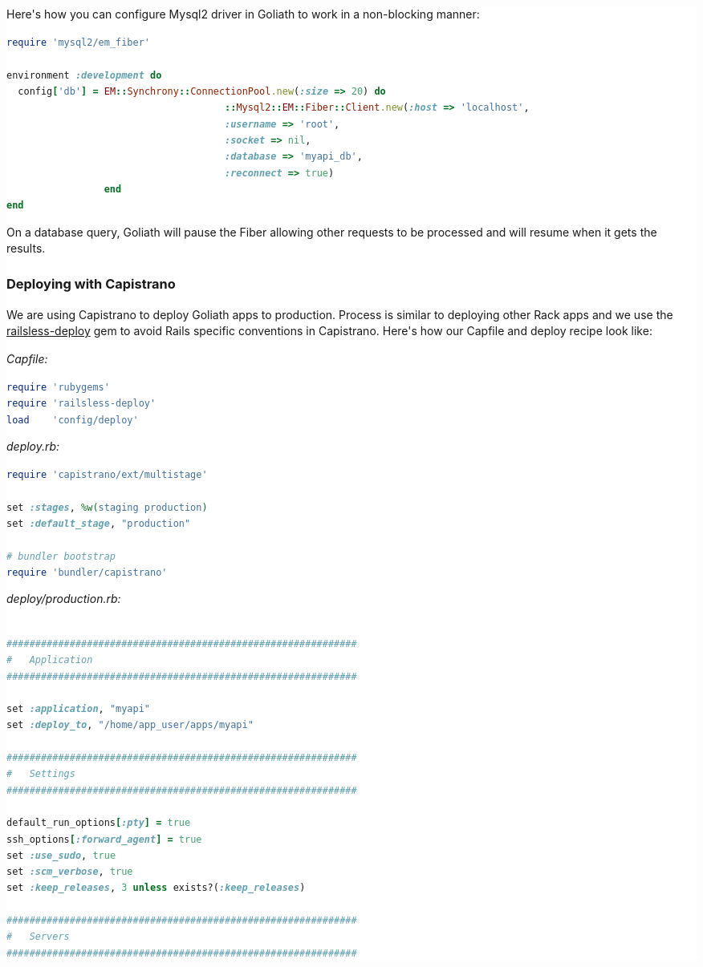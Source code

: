 Here's how you can configure Mysql2 driver in Goliath to work in a non-blocking manner:

```ruby
require 'mysql2/em_fiber'

environment :development do
  config['db'] = EM::Synchrony::ConnectionPool.new(:size => 20) do
                                      ::Mysql2::EM::Fiber::Client.new(:host => 'localhost',
                                      :username => 'root',
                                      :socket => nil,
                                      :database => 'myapi_db',
                                      :reconnect => true)
                 end
end
```

On a database query, Goliath will pause the Fiber allowing other requests to be processed and will resume when it gets the results. 

<h3>Deploying with Capistrano</h3>

We are using Capistrano to deploy Goliath apps to production. Process is similar to deploying other Rack apps and we use the <a href="https://github.com/leehambley/railsless-deploy">railsless-deploy</a> gem  to avoid Rails specific conventions in Capistrano. Here's how our Capfile and deploy recipe look like:

<em>Capfile:</em>
```ruby
require 'rubygems'
require 'railsless-deploy'
load    'config/deploy'
```

<em>deploy.rb:</em>
```ruby
require 'capistrano/ext/multistage'

set :stages, %w(staging production)
set :default_stage, "production"

# bundler bootstrap
require 'bundler/capistrano'
```

<em>deploy/production.rb:</em>
```ruby

#############################################################
#	Application
#############################################################

set :application, "myapi"
set :deploy_to, "/home/app_user/apps/myapi"

#############################################################
#	Settings
#############################################################

default_run_options[:pty] = true
ssh_options[:forward_agent] = true
set :use_sudo, true 
set :scm_verbose, true
set :keep_releases, 3 unless exists?(:keep_releases)

#############################################################
#	Servers
#############################################################

```